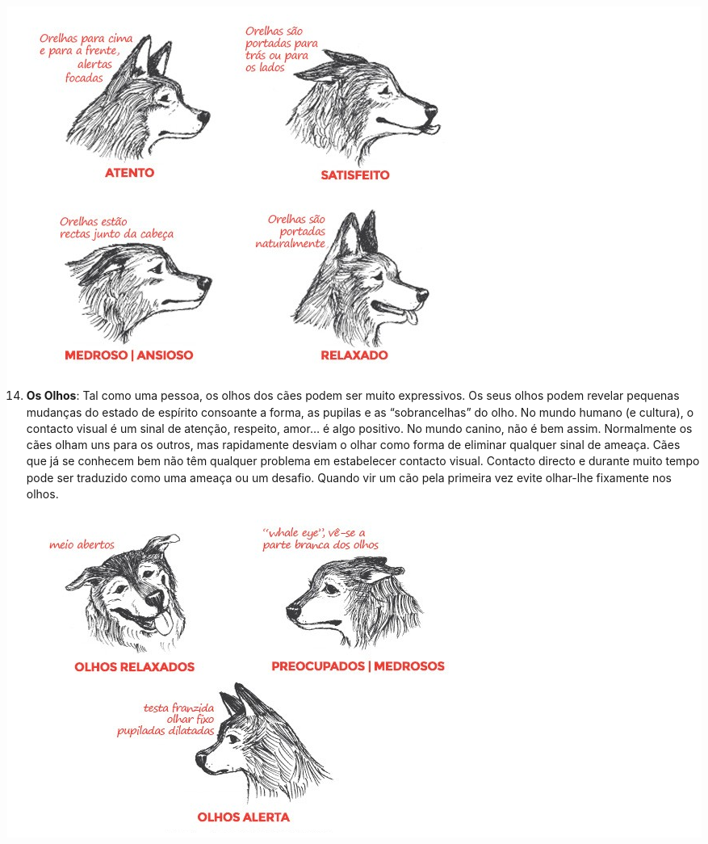 ![Orelhas](./imagens/orelhas.png)

14. **Os Olhos**: Tal como uma pessoa, os olhos dos cães podem ser muito expressivos. Os seus olhos podem revelar pequenas mudanças do estado de espírito consoante a forma, as pupilas e as “sobrancelhas” do olho. No mundo humano (e cultura), o contacto visual é um sinal de atenção, respeito, amor… é algo positivo. No mundo canino, não é bem assim. Normalmente os cães olham uns para os outros, mas rapidamente desviam o olhar como forma de eliminar qualquer sinal de ameaça. Cães que já se conhecem bem não têm qualquer problema em estabelecer contacto visual. Contacto directo e durante muito tempo pode ser traduzido como uma ameaça ou um desafio. Quando vir um cão pela primeira vez evite olhar-lhe fixamente nos olhos.

![Olhos](./imagens/olhos.png)
